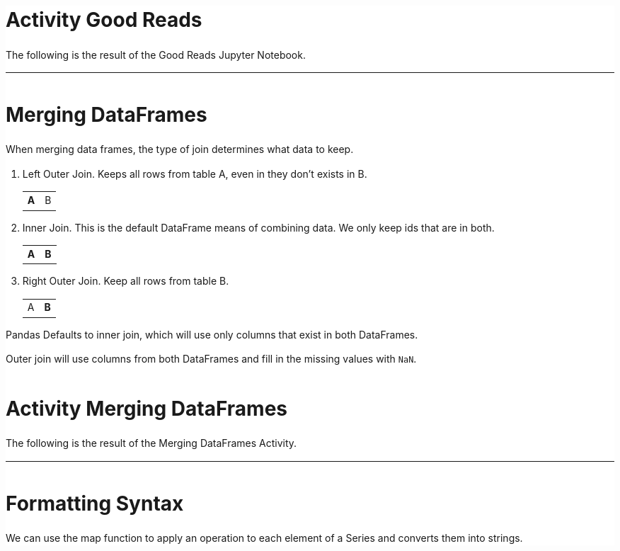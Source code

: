 
# Activity Good Reads

The following is the result of the Good Reads Jupyter Notebook.

<embed type="text/html" src="./resources/4-1-Student-Resources/05-Stu_GoodReadsCSV/Solved_GoodReads_unsolved.html" width="100%" height="500">

---


# Merging DataFrames

When merging data frames, the type of join determines what data to keep.

1.  Left Outer Join. Keeps all rows from table A, even in they don&rsquo;t exists in B.
    
    |      |    |
    |----- |--- |
    | **A** | B |
2.  Inner Join. This is the default DataFrame means of combining data. We only keep ids that are in both.
    
    |      |      |
    |----- |----- |
    | **A** | **B** |
3.  Right Outer Join. Keep all rows from table B.
    
    |    |      |
    |--- |----- |
    | A | **B** |

Pandas Defaults to inner join, which will use only columns that exist in both DataFrames.

Outer join will use columns from both DataFrames and fill in the missing values with `NaN`.


# Activity Merging DataFrames

The following is the result of the Merging DataFrames Activity.

<embed type="text/html" src="./resources/4-1-Student-Resources/06-Ins_MergingDataFrames/Solved_Merging_unsolved.html" width="100%" height="500">

---


# Formatting Syntax

We can use the map function to apply an operation to each element of a Series and converts them into strings.
